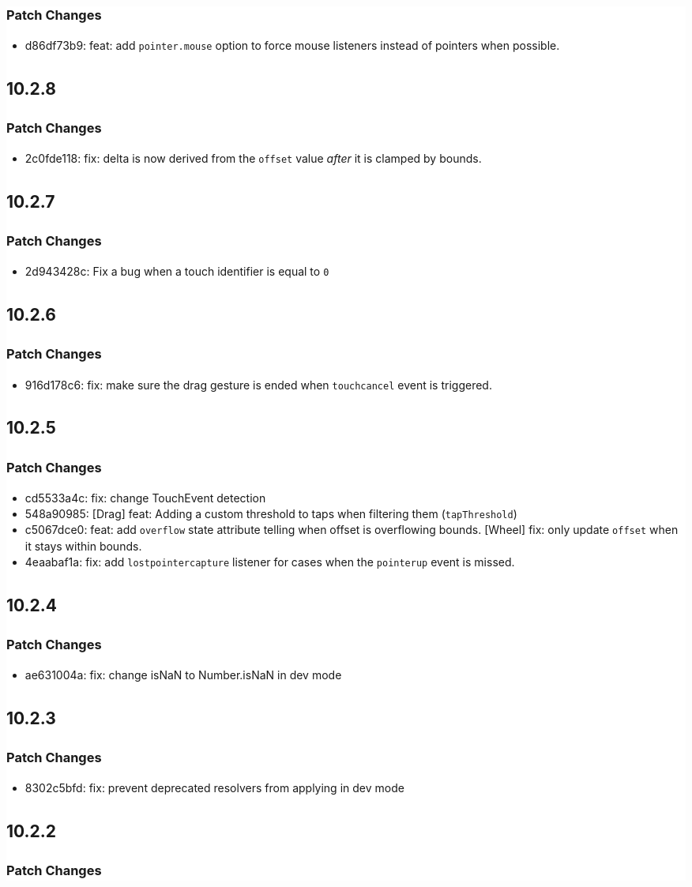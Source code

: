 ### Patch Changes

- d86df73b9: feat: add `pointer.mouse` option to force mouse listeners instead of pointers when possible.

## 10.2.8

### Patch Changes

- 2c0fde118: fix: delta is now derived from the `offset` value _after_ it is clamped by bounds.

## 10.2.7

### Patch Changes

- 2d943428c: Fix a bug when a touch identifier is equal to `0`

## 10.2.6

### Patch Changes

- 916d178c6: fix: make sure the drag gesture is ended when `touchcancel` event is triggered.

## 10.2.5

### Patch Changes

- cd5533a4c: fix: change TouchEvent detection
- 548a90985: [Drag] feat: Adding a custom threshold to taps when filtering them (`tapThreshold`)
- c5067dce0: feat: add `overflow` state attribute telling when offset is overflowing bounds.
  [Wheel] fix: only update `offset` when it stays within bounds.
- 4eaabaf1a: fix: add `lostpointercapture` listener for cases when the `pointerup` event is missed.

## 10.2.4

### Patch Changes

- ae631004a: fix: change isNaN to Number.isNaN in dev mode

## 10.2.3

### Patch Changes

- 8302c5bfd: fix: prevent deprecated resolvers from applying in dev mode

## 10.2.2

### Patch Changes
